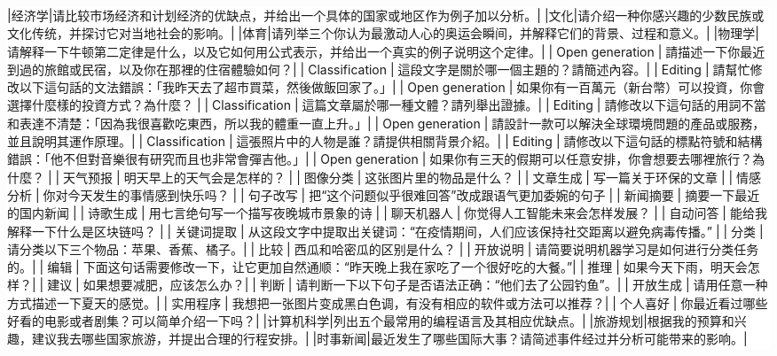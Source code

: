 |经济学|请比较市场经济和计划经济的优缺点，并给出一个具体的国家或地区作为例子加以分析。|
|文化|请介绍一种你感兴趣的少数民族或文化传统，并探讨它对当地社会的影响。|
|体育|请列举三个你认为最激动人心的奥运会瞬间，并解释它们的背景、过程和意义。|
|物理学|请解释一下牛顿第二定律是什么，以及它如何用公式表示，并给出一个真实的例子说明这个定律。|
| Open generation | 請描述一下你最近到過的旅館或民宿，以及你在那裡的住宿體驗如何？|
| Classification | 這段文字是關於哪一個主題的？請簡述內容。|
| Editing | 請幫忙修改以下這句話的文法錯誤：「我昨天去了超市買菜，然後做飯回家了。」|
| Open generation | 如果你有一百萬元（新台幣）可以投資，你會選擇什麼樣的投資方式？為什麼？ |
| Classification | 這篇文章屬於哪一種文體？請列舉出證據。|
| Editing | 請修改以下這句話的用詞不當和表達不清楚：「因為我很喜歡吃東西，所以我的體重一直上升。」|
| Open generation | 請設計一款可以解決全球環境問題的產品或服務，並且說明其運作原理。|
| Classification | 這張照片中的人物是誰？請提供相關背景介紹。|
| Editing | 請修改以下這句話的標點符號和結構錯誤：「他不但對音樂很有研究而且也非常會彈吉他。」|
| Open generation | 如果你有三天的假期可以任意安排，你會想要去哪裡旅行？為什麼？ |
| 天气预报                   | 明天早上的天气会是怎样的？                                               |
| 图像分类                   | 这张图片里的物品是什么？                                                 |
| 文章生成                   | 写一篇关于环保的文章                                                      |
| 情感分析                   | 你对今天发生的事情感到快乐吗？                                             |
| 句子改写                   | 把“这个问题似乎很难回答”改成跟语气更加委婉的句子                             |
| 新闻摘要                   | 摘要一下最近的国内新闻                                                     |
| 诗歌生成                   | 用七言绝句写一个描写夜晚城市景象的诗                                         |
| 聊天机器人                 | 你觉得人工智能未来会怎样发展？                                             |
| 自动问答                   | 能给我解释一下什么是区块链吗？                                             |
| 关键词提取                 | 从这段文字中提取出关键词：“在疫情期间，人们应该保持社交距离以避免病毒传播。” |
| 分类 | 请分类以下三个物品：苹果、香蕉、橘子。|
| 比较 | 西瓜和哈密瓜的区别是什么？ |
| 开放说明 | 请简要说明机器学习是如何进行分类任务的。|
| 编辑 | 下面这句话需要修改一下，让它更加自然通顺：“昨天晚上我在家吃了一个很好吃的大餐。”|
| 推理 | 如果今天下雨，明天会怎样？|
| 建议 | 如果想要减肥，应该怎么办？|
| 判断 | 请判断一下以下句子是否语法正确：“他们去了公园钓鱼”。|
| 开放生成 | 请用任意一种方式描述一下夏天的感觉。|
| 实用程序 | 我想把一张图片变成黑白色调，有没有相应的软件或方法可以推荐？|
| 个人喜好 | 你最近看过哪些好看的电影或者剧集？可以简单介绍一下吗？|
|计算机科学|列出五个最常用的编程语言及其相应优缺点。|
|旅游规划|根据我的预算和兴趣，建议我去哪些国家旅游，并提出合理的行程安排。|
|时事新闻|最近发生了哪些国际大事？请简述事件经过并分析可能带来的影响。|